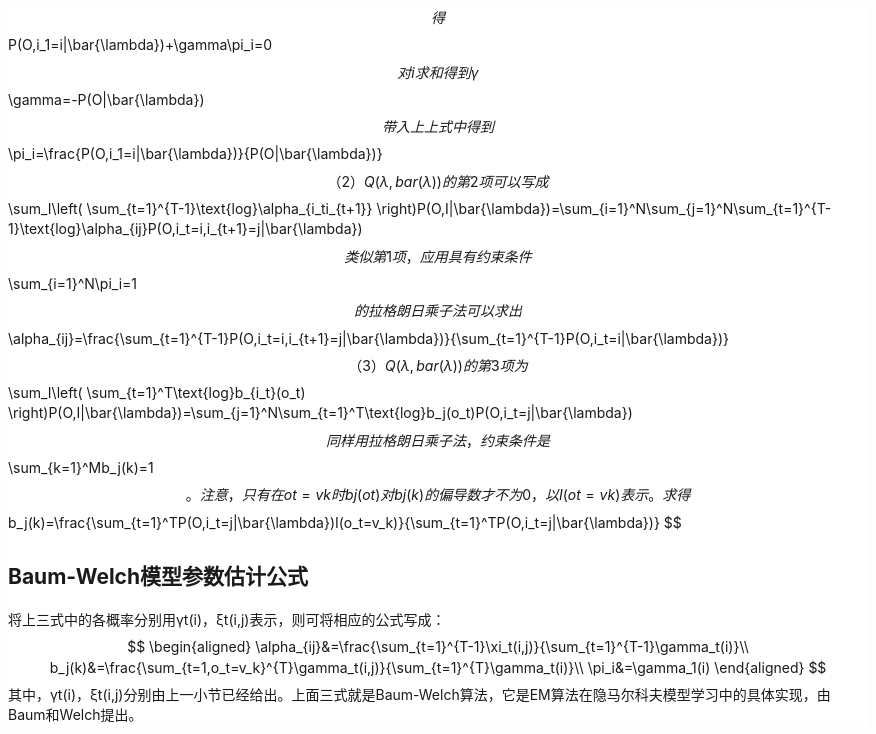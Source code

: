 $$
得
$$
P(O,i_1=i|\bar{\lambda})+\gamma\pi_i=0
$$
对i求和得到γ
$$
\gamma=-P(O|\bar{\lambda})
$$
带入上上式中得到
$$
\pi_i=\frac{P(O,i_1=i|\bar{\lambda})}{P(O|\bar{\lambda})}
$$
（2）Q(λ, bar(λ))的第2项可以写成
$$
\sum_I\left( \sum_{t=1}^{T-1}\text{log}\alpha_{i_ti_{t+1}} \right)P(O,I|\bar{\lambda})=\sum_{i=1}^N\sum_{j=1}^N\sum_{t=1}^{T-1}\text{log}\alpha_{ij}P(O,i_t=i,i_{t+1}=j|\bar{\lambda})
$$
类似第1项，应用具有约束条件
$$
\sum_{i=1}^N\pi_i=1
$$
的拉格朗日乘子法可以求出
$$
\alpha_{ij}=\frac{\sum_{t=1}^{T-1}P(O,i_t=i,i_{t+1}=j|\bar{\lambda})}{\sum_{t=1}^{T-1}P(O,i_t=i|\bar{\lambda})}
$$
（3）Q(λ, bar(λ))的第3项为
$$
\sum_I\left( \sum_{t=1}^T\text{log}b_{i_t}(o_t) \right)P(O,I|\bar{\lambda})=\sum_{j=1}^N\sum_{t=1}^T\text{log}b_j(o_t)P(O,i_t=j|\bar{\lambda})
$$
同样用拉格朗日乘子法，约束条件是
$$
\sum_{k=1}^Mb_j(k)=1
$$
。注意，只有在ot=vk时bj(ot)对bj(k)的偏导数才不为0，以I(ot=vk)表示。求得
$$
b_j(k)=\frac{\sum_{t=1}^TP(O,i_t=j|\bar{\lambda})I(o_t=v_k)}{\sum_{t=1}^TP(O,i_t=j|\bar{\lambda})}
$$

## Baum-Welch模型参数估计公式

将上三式中的各概率分别用γt(i)，ξt(i,j)表示，则可将相应的公式写成：
$$
\begin{aligned}
\alpha_{ij}&=\frac{\sum_{t=1}^{T-1}\xi_t(i,j)}{\sum_{t=1}^{T-1}\gamma_t(i)}\\
b_j(k)&=\frac{\sum_{t=1,o_t=v_k}^{T}\gamma_t(i,j)}{\sum_{t=1}^{T}\gamma_t(i)}\\
\pi_i&=\gamma_1(i)
\end{aligned}
$$
其中，γt(i)，ξt(i,j)分别由上一小节已经给出。上面三式就是Baum-Welch算法，它是EM算法在隐马尔科夫模型学习中的具体实现，由Baum和Welch提出。
